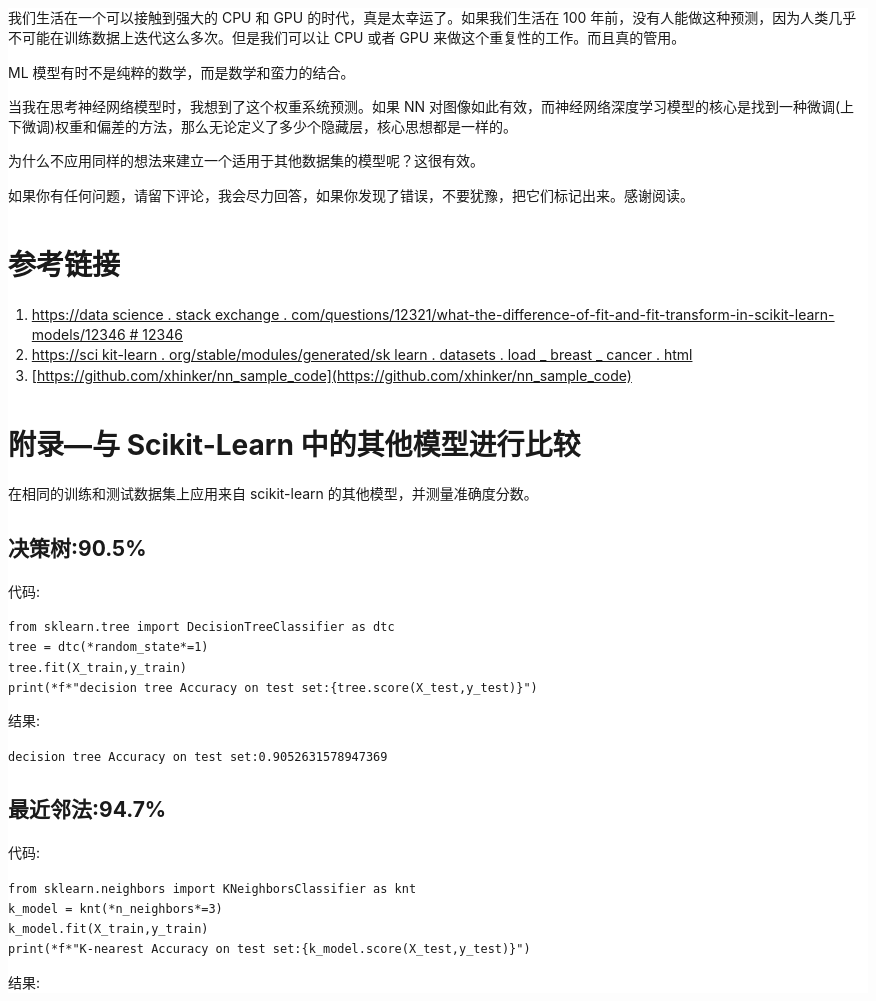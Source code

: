 我们生活在一个可以接触到强大的 CPU 和 GPU 的时代，真是太幸运了。如果我们生活在 100 年前，没有人能做这种预测，因为人类几乎不可能在训练数据上迭代这么多次。但是我们可以让 CPU 或者 GPU 来做这个重复性的工作。而且真的管用。

ML 模型有时不是纯粹的数学，而是数学和蛮力的结合。

当我在思考神经网络模型时，我想到了这个权重系统预测。如果 NN 对图像如此有效，而神经网络深度学习模型的核心是找到一种微调(上下微调)权重和偏差的方法，那么无论定义了多少个隐藏层，核心思想都是一样的。

为什么不应用同样的想法来建立一个适用于其他数据集的模型呢？这很有效。

如果你有任何问题，请留下评论，我会尽力回答，如果你发现了错误，不要犹豫，把它们标记出来。感谢阅读。

# 参考链接

1.  [https://data science . stack exchange . com/questions/12321/what-the-difference-of-fit-and-fit-transform-in-scikit-learn-models/12346 # 12346](https://datascience.stackexchange.com/questions/12321/whats-the-difference-between-fit-and-fit-transform-in-scikit-learn-models/12346#12346)
2.  [https://sci kit-learn . org/stable/modules/generated/sk learn . datasets . load _ breast _ cancer . html](https://scikit-learn.org/stable/modules/generated/sklearn.datasets.load_breast_cancer.html)
3.  [https://github.com/xhinker/nn_sample_code](https://github.com/xhinker/nn_sample_code)

# 附录—与 Scikit-Learn 中的其他模型进行比较

在相同的训练和测试数据集上应用来自 scikit-learn 的其他模型，并测量准确度分数。

## 决策树:90.5%

代码:

```
from sklearn.tree import DecisionTreeClassifier as dtc
tree = dtc(*random_state*=1)
tree.fit(X_train,y_train)
print(*f*"decision tree Accuracy on test set:{tree.score(X_test,y_test)}")
```

结果:

```
decision tree Accuracy on test set:0.9052631578947369
```

## 最近邻法:94.7%

代码:

```
from sklearn.neighbors import KNeighborsClassifier as knt
k_model = knt(*n_neighbors*=3)
k_model.fit(X_train,y_train)
print(*f*"K-nearest Accuracy on test set:{k_model.score(X_test,y_test)}")
```

结果:
